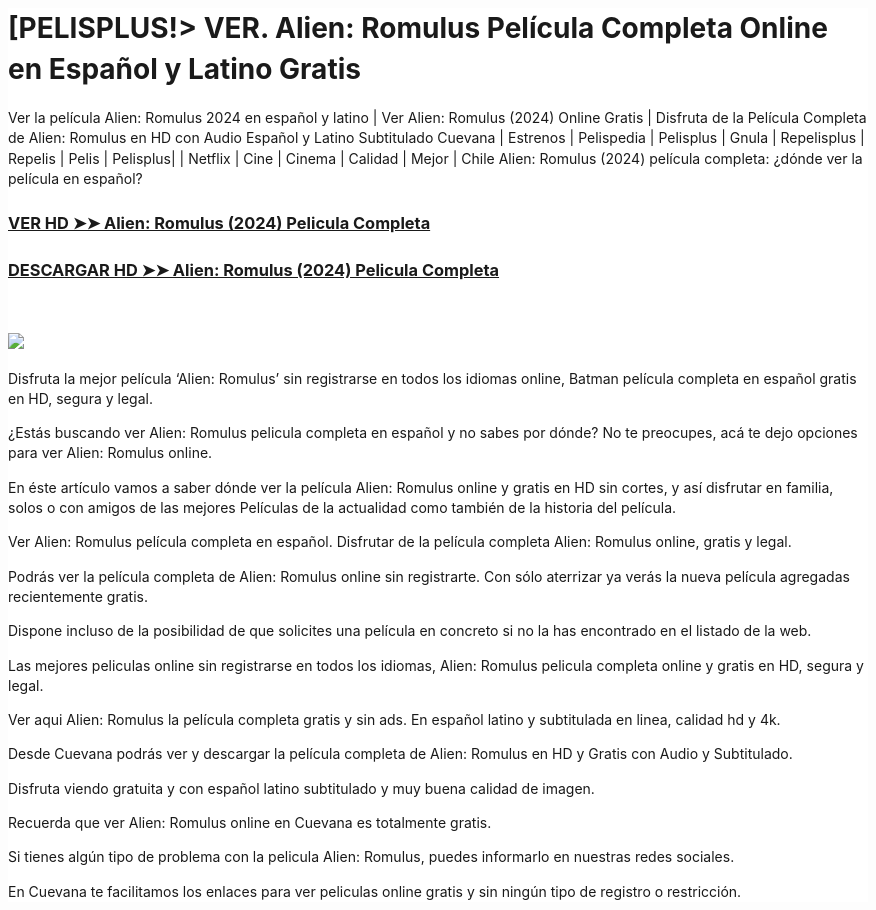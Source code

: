 # [PELISPLUS!> VER. Alien: Romulus Película Completa Online en Español y Latino Gratis

Ver la película Alien: Romulus 2024 en español y latino | Ver Alien: Romulus (2024) Online Gratis | Disfruta de la Película Completa de Alien: Romulus en HD con Audio Español y Latino Subtitulado Cuevana | Estrenos | Pelispedia | Pelisplus | Gnula | Repelisplus | Repelis | Pelis | Pelisplus| | Netflix | Cine | Cinema | Calidad | Mejor | Chile Alien: Romulus (2024) película completa: ¿dónde ver la película en español?
</br>
### [VER HD ➤➤ Alien: Romulus (2024) Pelicula Completa](https://t.co/1RWnl5coqb)

### [DESCARGAR HD ➤➤ Alien: Romulus (2024) Pelicula Completa](https://t.co/1RWnl5coqb)
</br>
<p dir="auto"><a href="https://t.co/1RWnl5coqb" title="PLAY NOW" rel="nofollow"><img src="https://i.imgur.com/jhNGoEt.gif" style="max-width: 100%;"></a></p>

Disfruta la mejor película ‘Alien: Romulus’ sin registrarse en todos los idiomas online, Batman película completa en español gratis en HD, segura y legal.

¿Estás buscando ver Alien: Romulus pelicula completa en español y no sabes por dónde? No te preocupes, acá te dejo opciones para ver Alien: Romulus online.

En éste artículo vamos a saber dónde ver la película Alien: Romulus online y gratis en HD sin cortes, y así disfrutar en familia, solos o con amigos de las mejores Películas de la actualidad como también de la historia del película.

Ver Alien: Romulus película completa en español. Disfrutar de la película completa Alien: Romulus online, gratis y legal.

Podrás ver la película completa de Alien: Romulus online sin registrarte. Con sólo aterrizar ya verás la nueva película agregadas recientemente gratis.

Dispone incluso de la posibilidad de que solicites una película en concreto si no la has encontrado en el listado de la web.

Las mejores peliculas online sin registrarse en todos los idiomas, Alien: Romulus pelicula completa online y gratis en HD, segura y legal.

Ver aqui Alien: Romulus la película completa gratis y sin ads. En español latino y subtitulada en linea, calidad hd y 4k.

Desde Cuevana podrás ver y descargar la película completa de Alien: Romulus en HD y Gratis con Audio y Subtitulado.

Disfruta viendo gratuita y con español latino subtitulado y muy buena calidad de imagen.

Recuerda que ver Alien: Romulus online en Cuevana es totalmente gratis.

Si tienes algún tipo de problema con la pelicula Alien: Romulus, puedes informarlo en nuestras redes sociales.

En Cuevana te facilitamos los enlaces para ver peliculas online gratis y sin ningún tipo de registro o restricción.
